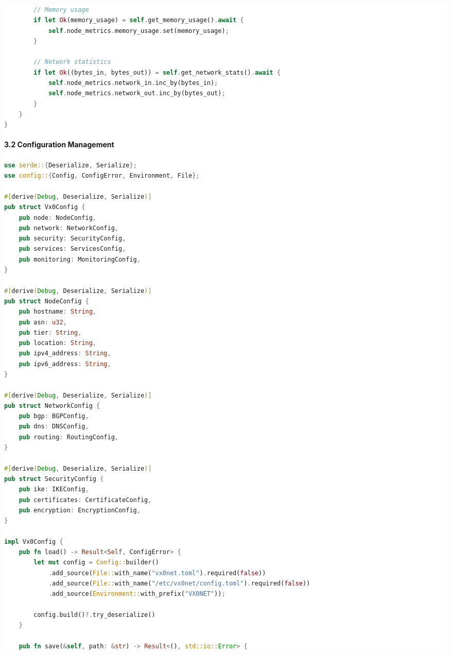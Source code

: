 ```rust
        // Memory usage
        if let Ok(memory_usage) = self.get_memory_usage().await {
            self.node_metrics.memory_usage.set(memory_usage);
        }
        
        // Network statistics
        if let Ok((bytes_in, bytes_out)) = self.get_network_stats().await {
            self.node_metrics.network_in.inc_by(bytes_in);
            self.node_metrics.network_out.inc_by(bytes_out);
        }
    }
}
```

#### 3.2 Configuration Management
```rust
use serde::{Deserialize, Serialize};
use config::{Config, ConfigError, Environment, File};

#[derive(Debug, Deserialize, Serialize)]
pub struct Vx0Config {
    pub node: NodeConfig,
    pub network: NetworkConfig,
    pub security: SecurityConfig,
    pub services: ServicesConfig,
    pub monitoring: MonitoringConfig,
}

#[derive(Debug, Deserialize, Serialize)]
pub struct NodeConfig {
    pub hostname: String,
    pub asn: u32,
    pub tier: String,
    pub location: String,
    pub ipv4_address: String,
    pub ipv6_address: String,
}

#[derive(Debug, Deserialize, Serialize)]
pub struct NetworkConfig {
    pub bgp: BGPConfig,
    pub dns: DNSConfig,
    pub routing: RoutingConfig,
}

#[derive(Debug, Deserialize, Serialize)]
pub struct SecurityConfig {
    pub ike: IKEConfig,
    pub certificates: CertificateConfig,
    pub encryption: EncryptionConfig,
}

impl Vx0Config {
    pub fn load() -> Result<Self, ConfigError> {
        let mut config = Config::builder()
            .add_source(File::with_name("vx0net.toml").required(false))
            .add_source(File::with_name("/etc/vx0net/config.toml").required(false))
            .add_source(Environment::with_prefix("VX0NET"));
            
        config.build()?.try_deserialize()
    }
    
    pub fn save(&self, path: &str) -> Result<(), std::io::Error> {
```
